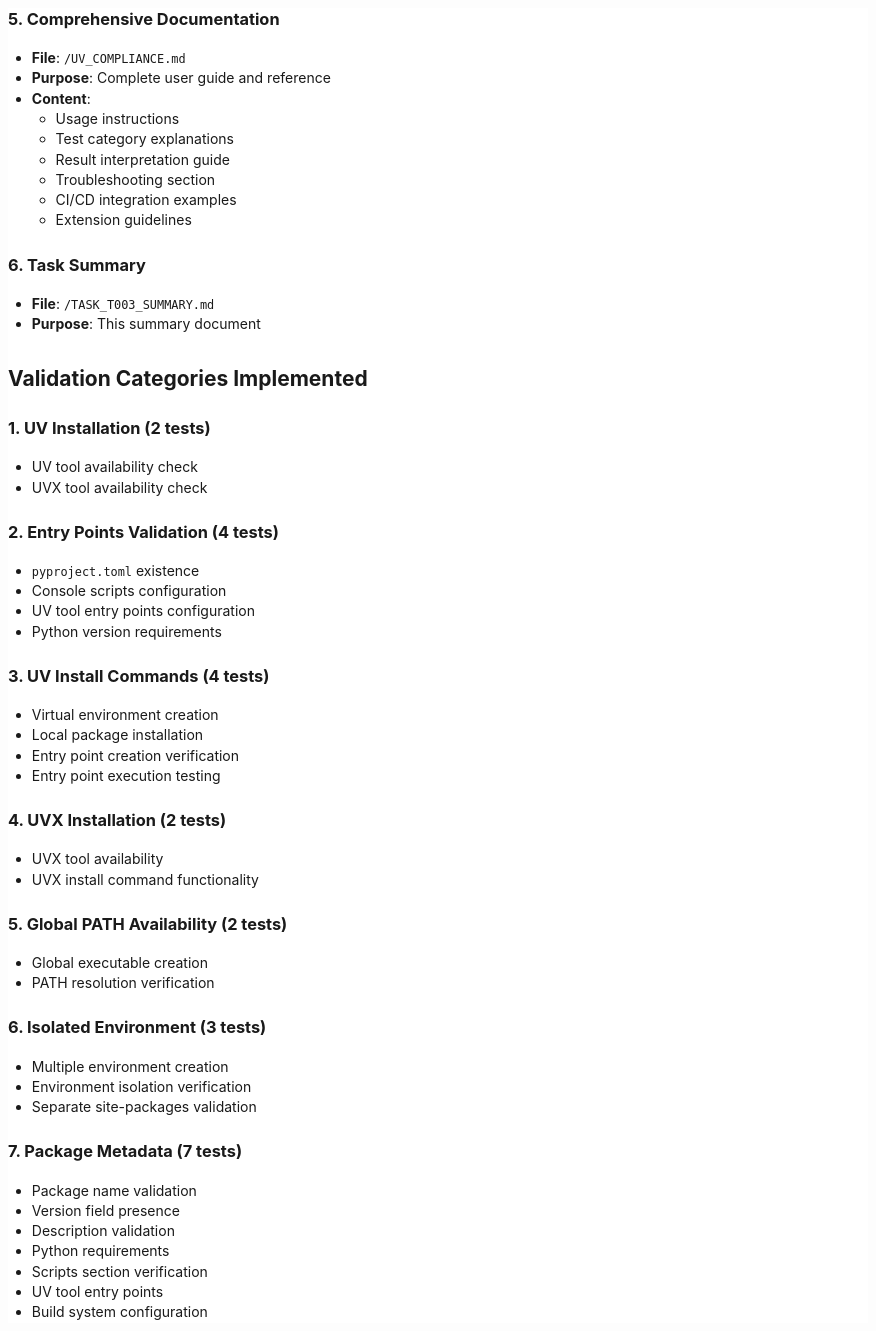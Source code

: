 ### 5. Comprehensive Documentation
- **File**: `/UV_COMPLIANCE.md`
- **Purpose**: Complete user guide and reference
- **Content**:
  - Usage instructions
  - Test category explanations
  - Result interpretation guide
  - Troubleshooting section
  - CI/CD integration examples
  - Extension guidelines

### 6. Task Summary
- **File**: `/TASK_T003_SUMMARY.md`
- **Purpose**: This summary document

## Validation Categories Implemented

### 1. UV Installation (2 tests)
- UV tool availability check
- UVX tool availability check

### 2. Entry Points Validation (4 tests)
- `pyproject.toml` existence
- Console scripts configuration
- UV tool entry points configuration
- Python version requirements

### 3. UV Install Commands (4 tests)
- Virtual environment creation
- Local package installation
- Entry point creation verification
- Entry point execution testing

### 4. UVX Installation (2 tests)
- UVX tool availability
- UVX install command functionality

### 5. Global PATH Availability (2 tests)
- Global executable creation
- PATH resolution verification

### 6. Isolated Environment (3 tests)
- Multiple environment creation
- Environment isolation verification
- Separate site-packages validation

### 7. Package Metadata (7 tests)
- Package name validation
- Version field presence
- Description validation
- Python requirements
- Scripts section verification
- UV tool entry points
- Build system configuration
